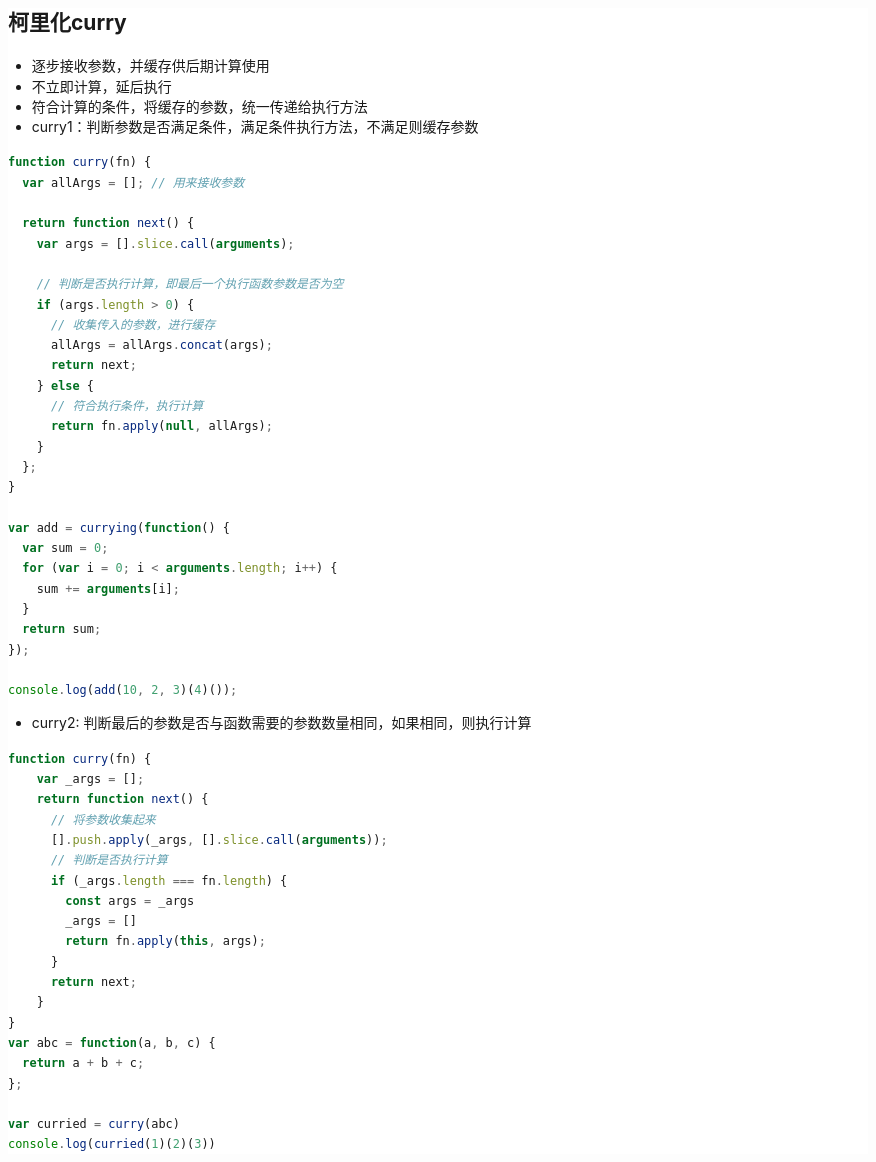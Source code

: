 ## 柯里化curry

- 逐步接收参数，并缓存供后期计算使用
- 不立即计算，延后执行
- 符合计算的条件，将缓存的参数，统一传递给执行方法
- curry1：判断参数是否满足条件，满足条件执行方法，不满足则缓存参数

```js
function curry(fn) {
  var allArgs = []; // 用来接收参数

  return function next() {
    var args = [].slice.call(arguments);

    // 判断是否执行计算，即最后一个执行函数参数是否为空
    if (args.length > 0) {
      // 收集传入的参数，进行缓存
      allArgs = allArgs.concat(args);
      return next;
    } else {
      // 符合执行条件，执行计算
      return fn.apply(null, allArgs);
    }
  };
}

var add = currying(function() {
  var sum = 0;
  for (var i = 0; i < arguments.length; i++) {
    sum += arguments[i];
  }
  return sum;
});

console.log(add(10, 2, 3)(4)());
```

- curry2: 判断最后的参数是否与函数需要的参数数量相同，如果相同，则执行计算

```js
function curry(fn) {
    var _args = [];
    return function next() {
      // 将参数收集起来
      [].push.apply(_args, [].slice.call(arguments));
      // 判断是否执行计算
      if (_args.length === fn.length) {
        const args = _args
        _args = []
        return fn.apply(this, args);
      }
      return next;
    }
}
var abc = function(a, b, c) {
  return a + b + c;
};

var curried = curry(abc)
console.log(curried(1)(2)(3))
```
